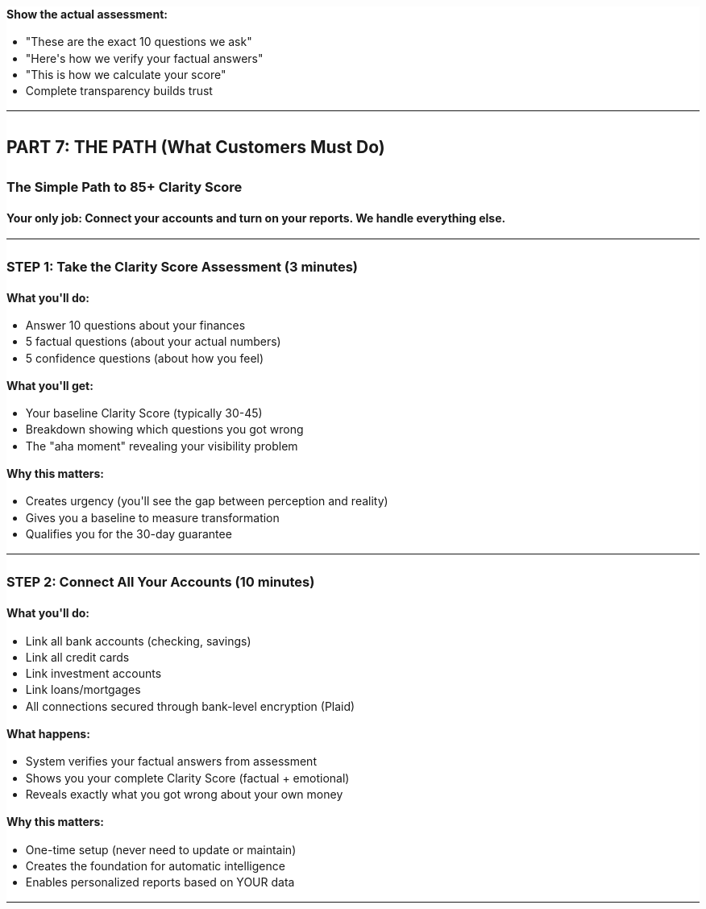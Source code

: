 **Show the actual assessment:**
- "These are the exact 10 questions we ask"
- "Here's how we verify your factual answers"
- "This is how we calculate your score"
- Complete transparency builds trust

---

## PART 7: THE PATH (What Customers Must Do)

### **The Simple Path to 85+ Clarity Score**

**Your only job: Connect your accounts and turn on your reports. We handle everything else.**

---

### **STEP 1: Take the Clarity Score Assessment (3 minutes)**

**What you'll do:**
- Answer 10 questions about your finances
- 5 factual questions (about your actual numbers)
- 5 confidence questions (about how you feel)

**What you'll get:**
- Your baseline Clarity Score (typically 30-45)
- Breakdown showing which questions you got wrong
- The "aha moment" revealing your visibility problem

**Why this matters:**
- Creates urgency (you'll see the gap between perception and reality)
- Gives you a baseline to measure transformation
- Qualifies you for the 30-day guarantee

---

### **STEP 2: Connect All Your Accounts (10 minutes)**

**What you'll do:**
- Link all bank accounts (checking, savings)
- Link all credit cards
- Link investment accounts
- Link loans/mortgages
- All connections secured through bank-level encryption (Plaid)

**What happens:**
- System verifies your factual answers from assessment
- Shows you your complete Clarity Score (factual + emotional)
- Reveals exactly what you got wrong about your own money

**Why this matters:**
- One-time setup (never need to update or maintain)
- Creates the foundation for automatic intelligence
- Enables personalized reports based on YOUR data

---